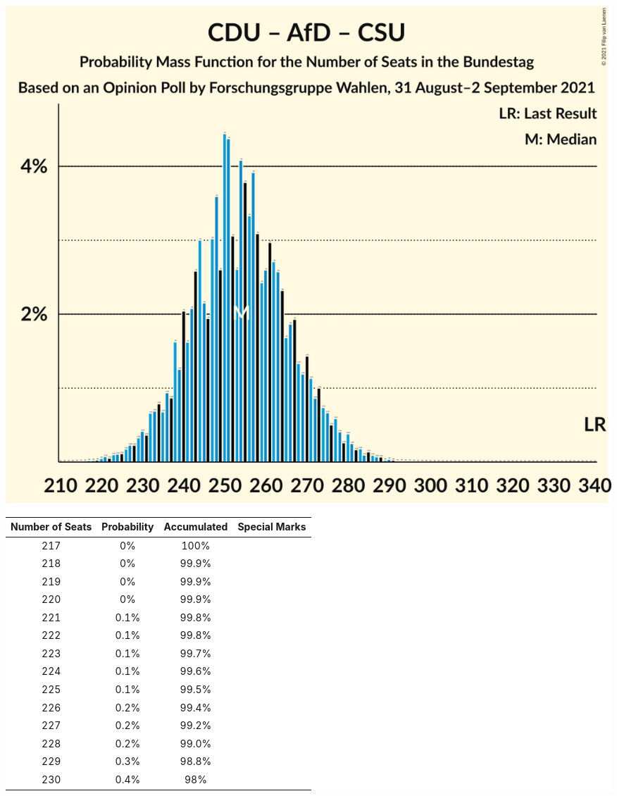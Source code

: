 ![Graph with seats probability mass function not yet produced](2021-09-02-ForschungsgruppeWahlen-coalitions-seats-pmf-cdu–afd–csu.png "Seats Probability Mass Function")

| Number of Seats | Probability | Accumulated | Special Marks |
|:---------------:|:-----------:|:-----------:|:-------------:|
| 217 | 0% | 100% |  |
| 218 | 0% | 99.9% |  |
| 219 | 0% | 99.9% |  |
| 220 | 0% | 99.9% |  |
| 221 | 0.1% | 99.8% |  |
| 222 | 0.1% | 99.8% |  |
| 223 | 0.1% | 99.7% |  |
| 224 | 0.1% | 99.6% |  |
| 225 | 0.1% | 99.5% |  |
| 226 | 0.2% | 99.4% |  |
| 227 | 0.2% | 99.2% |  |
| 228 | 0.2% | 99.0% |  |
| 229 | 0.3% | 98.8% |  |
| 230 | 0.4% | 98% |  |